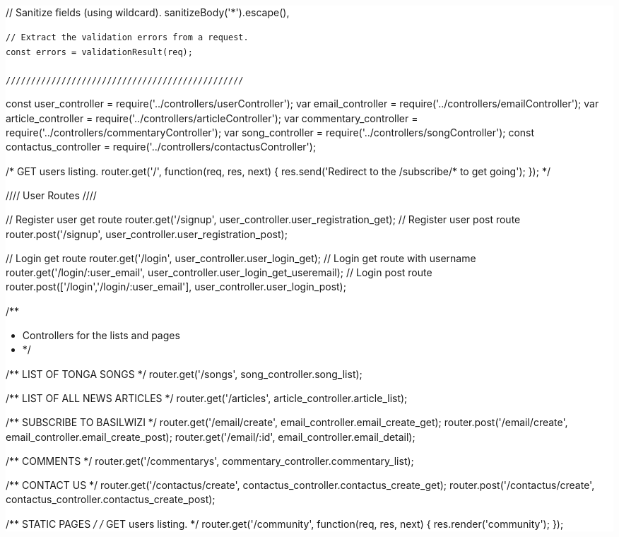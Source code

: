   // Sanitize fields (using wildcard).
  sanitizeBody('*').escape(),

    // Extract the validation errors from a request.
    const errors = validationResult(req);

    ///////////////////////////////////////////////
    
const user_controller = require('../controllers/userController');
var email_controller = require('../controllers/emailController');
var article_controller = require('../controllers/articleController');
var commentary_controller = require('../controllers/commentaryController');
var song_controller = require('../controllers/songController');
const contactus_controller = require('../controllers/contactusController');


/* GET users listing.
router.get('/', function(req, res, next) {
  res.send('Redirect to the /subscribe/* to get going');
}); */

//// User Routes ////

// Register user get route 
router.get('/signup', user_controller.user_registration_get);
// Register user post route 
router.post('/signup', user_controller.user_registration_post);

// Login get route
router.get('/login', user_controller.user_login_get);
// Login get route with username
router.get('/login/:user_email', user_controller.user_login_get_useremail);
// Login post route
router.post(['/login','/login/:user_email'], user_controller.user_login_post);

/** 
 * Controllers for the lists and pages 
 * */

 /** LIST OF TONGA SONGS */
router.get('/songs', song_controller.song_list);

/** LIST OF ALL NEWS ARTICLES */
router.get('/articles', article_controller.article_list);

/** SUBSCRIBE TO BASILWIZI */
router.get('/email/create', email_controller.email_create_get);
router.post('/email/create', email_controller.email_create_post);
router.get('/email/:id', email_controller.email_detail);

/** COMMENTS */
router.get('/commentarys', commentary_controller.commentary_list);

/** CONTACT US */
router.get('/contactus/create', contactus_controller.contactus_create_get);
router.post('/contactus/create', contactus_controller.contactus_create_post);

/** STATIC PAGES */
/* GET users listing. */
router.get('/community', function(req, res, next) {
  res.render('community');
});
